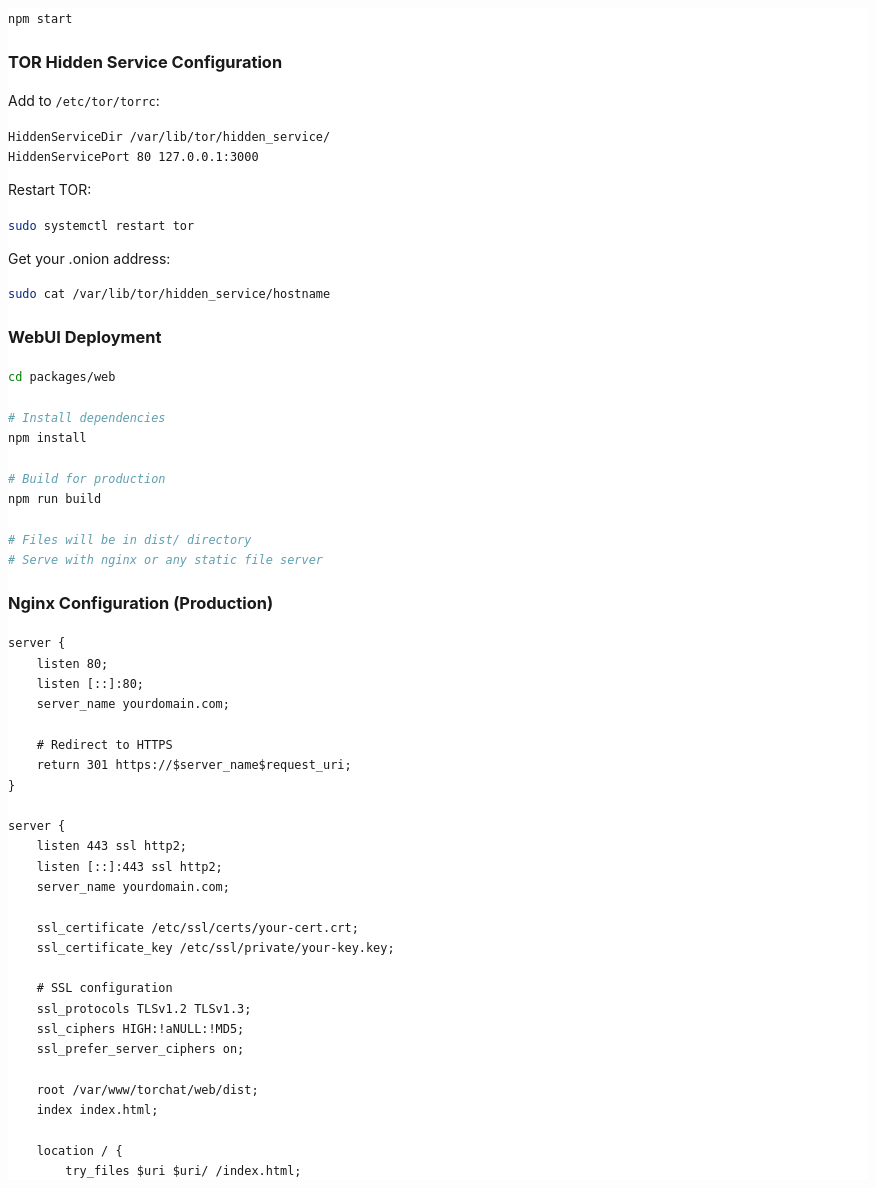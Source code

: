 ```bash
npm start
```

### TOR Hidden Service Configuration

Add to `/etc/tor/torrc`:

```
HiddenServiceDir /var/lib/tor/hidden_service/
HiddenServicePort 80 127.0.0.1:3000
```

Restart TOR:
```bash
sudo systemctl restart tor
```

Get your .onion address:
```bash
sudo cat /var/lib/tor/hidden_service/hostname
```

### WebUI Deployment

```bash
cd packages/web

# Install dependencies
npm install

# Build for production
npm run build

# Files will be in dist/ directory
# Serve with nginx or any static file server
```

### Nginx Configuration (Production)

```nginx
server {
    listen 80;
    listen [::]:80;
    server_name yourdomain.com;

    # Redirect to HTTPS
    return 301 https://$server_name$request_uri;
}

server {
    listen 443 ssl http2;
    listen [::]:443 ssl http2;
    server_name yourdomain.com;

    ssl_certificate /etc/ssl/certs/your-cert.crt;
    ssl_certificate_key /etc/ssl/private/your-key.key;

    # SSL configuration
    ssl_protocols TLSv1.2 TLSv1.3;
    ssl_ciphers HIGH:!aNULL:!MD5;
    ssl_prefer_server_ciphers on;

    root /var/www/torchat/web/dist;
    index index.html;

    location / {
        try_files $uri $uri/ /index.html;
```